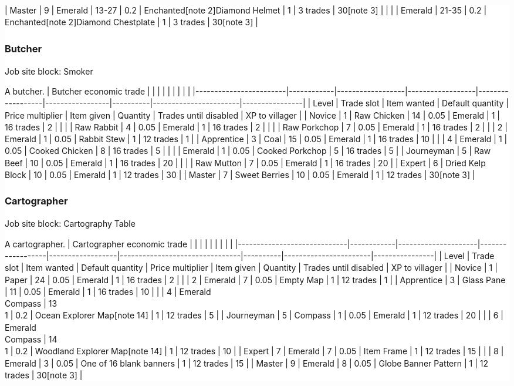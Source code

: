 | Master                 | 9          | Emerald     | 13-27            | 0.2              | Enchanted[note 2]Diamond Helmet     | 1        | 3 trades              | 30[note 3]           |
|                        |            | Emerald     | 21-35            | 0.2              | Enchanted[note 2]Diamond Chestplate | 1        | 3 trades              | 30[note 3]           |

### Butcher
Job site block: Smoker

A butcher.
| Butcher economic trade |            |                  |                  |                  |                 |          |                       |                |
|------------------------|------------|------------------|------------------|------------------|-----------------|----------|-----------------------|----------------|
| Level                  | Trade slot | Item wanted      | Default quantity | Price multiplier | Item given      | Quantity | Trades until disabled | XP to villager |
| Novice                 | 1          | Raw Chicken      | 14               | 0.05             | Emerald         | 1        | 16 trades             | 2              |
|                        |            | Raw Rabbit       | 4                | 0.05             | Emerald         | 1        | 16 trades             | 2              |
|                        |            | Raw Porkchop     | 7                | 0.05             | Emerald         | 1        | 16 trades             | 2              |
|                        | 2          | Emerald          | 1                | 0.05             | Rabbit Stew     | 1        | 12 trades             | 1              |
| Apprentice             | 3          | Coal             | 15               | 0.05             | Emerald         | 1        | 16 trades             | 10             |
|                        | 4          | Emerald          | 1                | 0.05             | Cooked Chicken  | 8        | 16 trades             | 5              |
|                        |            | Emerald          | 1                | 0.05             | Cooked Porkchop | 5        | 16 trades             | 5              |
| Journeyman             | 5          | Raw Beef         | 10               | 0.05             | Emerald         | 1        | 16 trades             | 20             |
|                        |            | Raw Mutton       | 7                | 0.05             | Emerald         | 1        | 16 trades             | 20             |
| Expert                 | 6          | Dried Kelp Block | 10               | 0.05             | Emerald         | 1        | 12 trades             | 30             |
| Master                 | 7          | Sweet Berries    | 10               | 0.05             | Emerald         | 1        | 12 trades             | 30[note 3]     |

### Cartographer
Job site block: Cartography Table

A cartographer.
| Cartographer economic trade |            |                     |                  |                  |                                |          |                       |                |
|-----------------------------|------------|---------------------|------------------|------------------|--------------------------------|----------|-----------------------|----------------|
| Level                       | Trade slot | Item wanted         | Default quantity | Price multiplier | Item given                     | Quantity | Trades until disabled | XP to villager |
| Novice                      | 1          | Paper               | 24               | 0.05             | Emerald                        | 1        | 16 trades             | 2              |
|                             | 2          | Emerald             | 7                | 0.05             | Empty Map                      | 1        | 12 trades             | 1              |
| Apprentice                  | 3          | Glass Pane          | 11               | 0.05             | Emerald                        | 1        | 16 trades             | 10             |
|                             | 4          | Emerald<br/>Compass | 13<br/>1         | 0.2              | Ocean Explorer Map[note 14]    | 1        | 12 trades             | 5              |
| Journeyman                  | 5          | Compass             | 1                | 0.05             | Emerald                        | 1        | 12 trades             | 20             |
|                             | 6          | Emerald<br/>Compass | 14<br/>1         | 0.2              | Woodland Explorer Map[note 14] | 1        | 12 trades             | 10             |
| Expert                      | 7          | Emerald             | 7                | 0.05             | Item Frame                     | 1        | 12 trades             | 15             |
|                             | 8          | Emerald             | 3                | 0.05             | One of 16 blank banners        | 1        | 12 trades             | 15             |
| Master                      | 9          | Emerald             | 8                | 0.05             | Globe Banner Pattern           | 1        | 12 trades             | 30[note 3]     |
